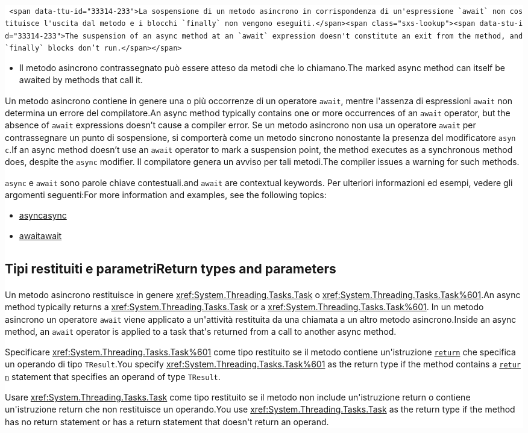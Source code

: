      <span data-ttu-id="33314-233">La sospensione di un metodo asincrono in corrispondenza di un'espressione `await` non costituisce l'uscita dal metodo e i blocchi `finally` non vengono eseguiti.</span><span class="sxs-lookup"><span data-stu-id="33314-233">The suspension of an async method at an `await` expression doesn't constitute an exit from the method, and `finally` blocks don’t run.</span></span>  
  
-   <span data-ttu-id="33314-234">Il metodo asincrono contrassegnato può essere atteso da metodi che lo chiamano.</span><span class="sxs-lookup"><span data-stu-id="33314-234">The marked async method can itself be awaited by methods that call it.</span></span>  
  
<span data-ttu-id="33314-235">Un metodo asincrono contiene in genere una o più occorrenze di un operatore `await`, mentre l'assenza di espressioni `await` non determina un errore del compilatore.</span><span class="sxs-lookup"><span data-stu-id="33314-235">An async method typically contains one or more occurrences of an `await` operator, but the absence of `await` expressions doesn’t cause a compiler error.</span></span> <span data-ttu-id="33314-236">Se un metodo asincrono non usa un operatore `await` per contrassegnare un punto di sospensione, si comporterà come un metodo sincrono nonostante la presenza del modificatore `async`.</span><span class="sxs-lookup"><span data-stu-id="33314-236">If an async method doesn’t use an `await` operator to mark a suspension point, the method executes as a synchronous method does, despite the `async` modifier.</span></span> <span data-ttu-id="33314-237">Il compilatore genera un avviso per tali metodi.</span><span class="sxs-lookup"><span data-stu-id="33314-237">The compiler issues a warning for such methods.</span></span>  
  
 `async` <span data-ttu-id="33314-238">e `await` sono parole chiave contestuali.</span><span class="sxs-lookup"><span data-stu-id="33314-238">and `await` are contextual keywords.</span></span> <span data-ttu-id="33314-239">Per ulteriori informazioni ed esempi, vedere gli argomenti seguenti:</span><span class="sxs-lookup"><span data-stu-id="33314-239">For more information and examples, see the following topics:</span></span>  
  
-   [<span data-ttu-id="33314-240">async</span><span class="sxs-lookup"><span data-stu-id="33314-240">async</span></span>](../../../../csharp/language-reference/keywords/async.md)  
  
-   [<span data-ttu-id="33314-241">await</span><span class="sxs-lookup"><span data-stu-id="33314-241">await</span></span>](../../../../csharp/language-reference/keywords/await.md)  
  
## <a name="BKMK_ReturnTypesandParameters"></a> <span data-ttu-id="33314-242">Tipi restituiti e parametri</span><span class="sxs-lookup"><span data-stu-id="33314-242">Return types and parameters</span></span>  
<span data-ttu-id="33314-243">Un metodo asincrono restituisce in genere <xref:System.Threading.Tasks.Task> o <xref:System.Threading.Tasks.Task%601>.</span><span class="sxs-lookup"><span data-stu-id="33314-243">An async method typically returns a <xref:System.Threading.Tasks.Task> or a <xref:System.Threading.Tasks.Task%601>.</span></span> <span data-ttu-id="33314-244">In un metodo asincrono un operatore `await` viene applicato a un'attività restituita da una chiamata a un altro metodo asincrono.</span><span class="sxs-lookup"><span data-stu-id="33314-244">Inside an async method, an `await` operator is applied to a task that's returned from a call to another async method.</span></span>  
  
<span data-ttu-id="33314-245">Specificare <xref:System.Threading.Tasks.Task%601> come tipo restituito se il metodo contiene un'istruzione [`return`](../../../../csharp/language-reference/keywords/return.md) che specifica un operando di tipo `TResult`.</span><span class="sxs-lookup"><span data-stu-id="33314-245">You specify <xref:System.Threading.Tasks.Task%601> as the return type if the method contains a [`return`](../../../../csharp/language-reference/keywords/return.md) statement that specifies an operand of type `TResult`.</span></span> 
  
<span data-ttu-id="33314-246">Usare <xref:System.Threading.Tasks.Task> come tipo restituito se il metodo non include un'istruzione return o contiene un'istruzione return che non restituisce un operando.</span><span class="sxs-lookup"><span data-stu-id="33314-246">You use <xref:System.Threading.Tasks.Task>  as the return type if the method has no return statement or has a return statement that doesn't return an operand.</span></span>  
